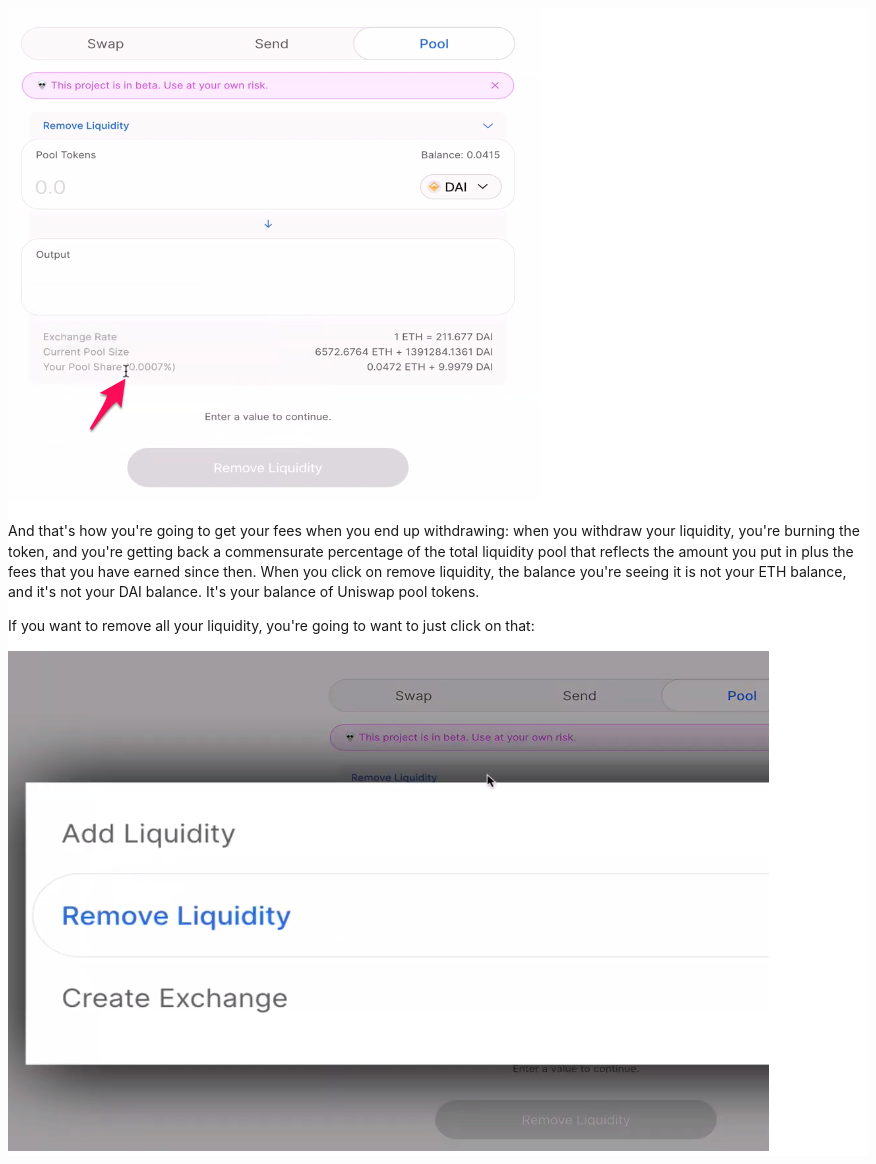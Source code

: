 ![](/images/blog/uniswap/image11.png)


And that's how you're going to get your fees when you end up withdrawing: when you withdraw your liquidity, you're burning the token, and you're getting back a commensurate percentage of the total liquidity pool that reflects the amount you put in plus the fees that you have earned since then. When you click on remove liquidity, the balance you're seeing it is not your ETH balance, and it's not your DAI balance. It's your balance of Uniswap pool tokens.

If you want to remove all your liquidity, you're going to want to just click on that:

![](/images/blog/uniswap/image19.png)
